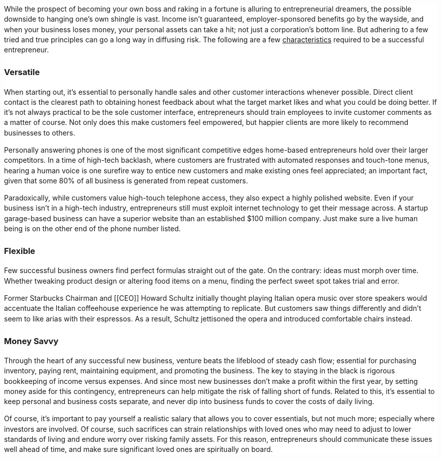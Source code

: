 While the prospect of becoming your own boss and raking in a fortune is alluring to entrepreneurial dreamers, the possible downside to hanging one’s own shingle is vast. Income isn’t guaranteed, employer-sponsored benefits go by the wayside, and when your business loses money, your personal assets can take a hit; not just a corporation’s bottom line. But adhering to a few tried and true principles can go a long way in diffusing risk. The following are a few [characteristics](https://www.investopedia.com/articles/personal-finance/080615/5-skills-every-entrepreneur-needs.asp) required to be a successful entrepreneur.

### Versatile

When starting out, it’s essential to personally handle sales and other customer interactions whenever possible. Direct client contact is the clearest path to obtaining honest feedback about what the target market likes and what you could be doing better. If it’s not always practical to be the sole customer interface, entrepreneurs should train employees to invite customer comments as a matter of course. Not only does this make customers feel empowered, but happier clients are more likely to recommend businesses to others.

Personally answering phones is one of the most significant competitive edges home-based entrepreneurs hold over their larger competitors. In a time of high-tech backlash, where customers are frustrated with automated responses and touch-tone menus, hearing a human voice is one surefire way to entice new customers and make existing ones feel appreciated; an important fact, given that some 80% of all business is generated from repeat customers.

Paradoxically, while customers value high-touch telephone access, they also expect a highly polished website. Even if your business isn’t in a high-tech industry, entrepreneurs still must exploit internet technology to get their message across. A startup garage-based business can have a superior website than an established $100 million company. Just make sure a live human being is on the other end of the phone number listed.

### Flexible

Few successful business owners find perfect formulas straight out of the gate. On the contrary: ideas must morph over time. Whether tweaking product design or altering food items on a menu, finding the perfect sweet spot takes trial and error.

Former Starbucks Chairman and [[CEO]] Howard Schultz initially thought playing Italian opera music over store speakers would accentuate the Italian coffeehouse experience he was attempting to replicate. But customers saw things differently and didn’t seem to like arias with their espressos. As a result, Schultz jettisoned the opera and introduced comfortable chairs instead.

### Money Savvy

Through the heart of any successful new business, venture beats the lifeblood of steady cash flow; essential for purchasing inventory, paying rent, maintaining equipment, and promoting the business. The key to staying in the black is rigorous bookkeeping of income versus expenses. And since most new businesses don’t make a profit within the first year, by setting money aside for this contingency, entrepreneurs can help mitigate the risk of falling short of funds. Related to this, it’s essential to keep personal and business costs separate, and never dip into business funds to cover the costs of daily living.

Of course, it’s important to pay yourself a realistic salary that allows you to cover essentials, but not much more; especially where investors are involved. Of course, such sacrifices can strain relationships with loved ones who may need to adjust to lower standards of living and endure worry over risking family assets. For this reason, entrepreneurs should communicate these issues well ahead of time, and make sure significant loved ones are spiritually on board.
